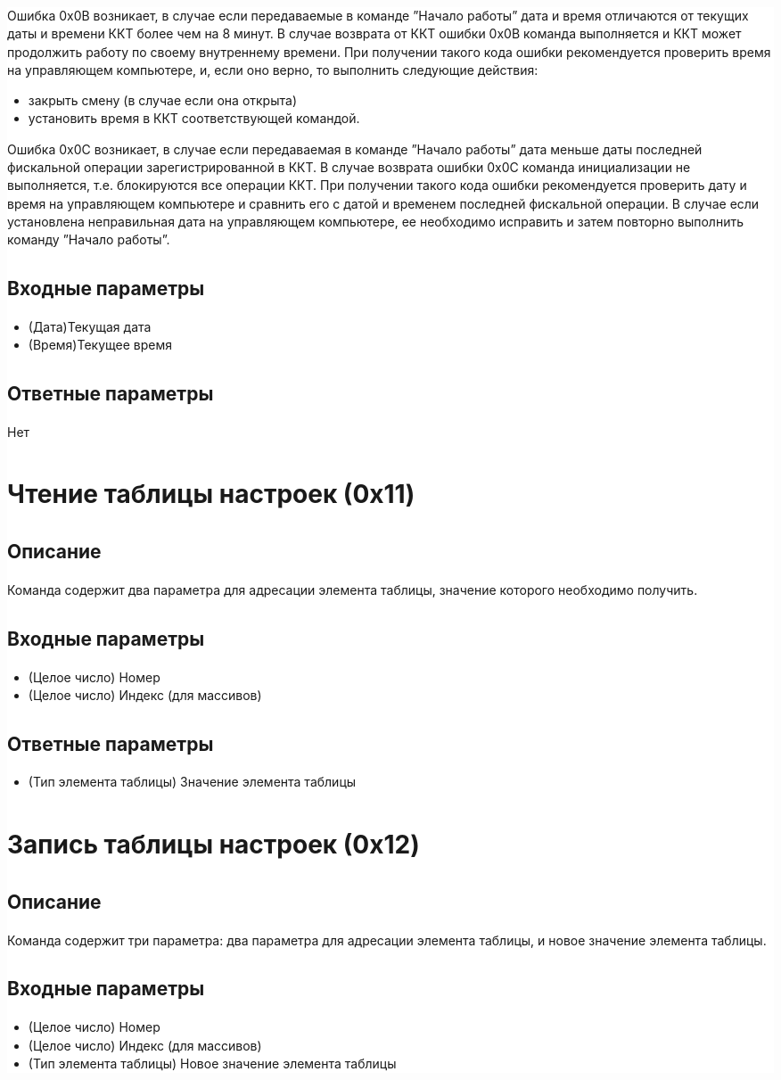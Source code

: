Ошибка 0x0B возникает, в случае если передаваемые в команде ”Начало работы” дата и время отличаются от текущих даты и времени ККТ более чем на 8 минут. В случае возврата от ККТ ошибки 0x0B команда выполняется и ККТ может продолжить работу по своему внутреннему времени. При получении такого кода ошибки рекомендуется проверить время на управляющем компьютере, и, если оно верно, то выполнить следующие действия:

 * закрыть смену (в случае если она открыта)
 * установить время в ККТ соответствующей командой.

Ошибка 0x0С возникает, в случае если передаваемая в команде ”Начало работы” дата меньше даты последней фискальной операции зарегистрированной в ККТ. В случае возврата ошибки 0x0С команда инициализации не выполняется, т.е. блокируются все операции ККТ. При получении такого кода ошибки рекомендуется проверить дату и время на управляющем компьютере и сравнить его с датой и временем последней фискальной операции. В случае если установлена неправильная дата на управляющем компьютере, ее необходимо исправить и затем повторно выполнить команду ”Начало работы”.

## Входные параметры
 * (Дата)Текущая дата
 * (Время)Текущее время

## Ответные параметры
Нет

# Чтение таблицы настроек (0x11)
## Описание
Команда содержит два параметра для адресации элемента таблицы, значение которого необходимо получить.

## Входные параметры
 * (Целое число) Номер
 * (Целое число) Индекс (для массивов)

## Ответные параметры
 * (Тип элемента таблицы) Значение элемента таблицы

# Запись таблицы настроек (0x12)
## Описание
Команда содержит три параметра: два параметра для адресации элемента таблицы, и новое значение элемента таблицы.

## Входные параметры
 * (Целое число) Номер
 * (Целое число) Индекс (для массивов)
 * (Тип элемента таблицы) Новое значение элемента таблицы
